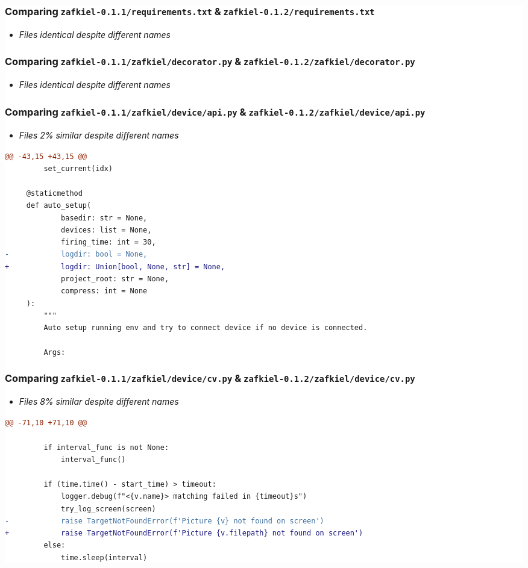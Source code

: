 ### Comparing `zafkiel-0.1.1/requirements.txt` & `zafkiel-0.1.2/requirements.txt`

 * *Files identical despite different names*

### Comparing `zafkiel-0.1.1/zafkiel/decorator.py` & `zafkiel-0.1.2/zafkiel/decorator.py`

 * *Files identical despite different names*

### Comparing `zafkiel-0.1.1/zafkiel/device/api.py` & `zafkiel-0.1.2/zafkiel/device/api.py`

 * *Files 2% similar despite different names*

```diff
@@ -43,15 +43,15 @@
         set_current(idx)
 
     @staticmethod
     def auto_setup(
             basedir: str = None,
             devices: list = None,
             firing_time: int = 30,
-            logdir: bool = None,
+            logdir: Union[bool, None, str] = None,
             project_root: str = None,
             compress: int = None
     ):
         """
         Auto setup running env and try to connect device if no device is connected.
 
         Args:
```

### Comparing `zafkiel-0.1.1/zafkiel/device/cv.py` & `zafkiel-0.1.2/zafkiel/device/cv.py`

 * *Files 8% similar despite different names*

```diff
@@ -71,10 +71,10 @@
 
         if interval_func is not None:
             interval_func()
 
         if (time.time() - start_time) > timeout:
             logger.debug(f"<{v.name}> matching failed in {timeout}s")
             try_log_screen(screen)
-            raise TargetNotFoundError(f'Picture {v} not found on screen')
+            raise TargetNotFoundError(f'Picture {v.filepath} not found on screen')
         else:
             time.sleep(interval)
```
